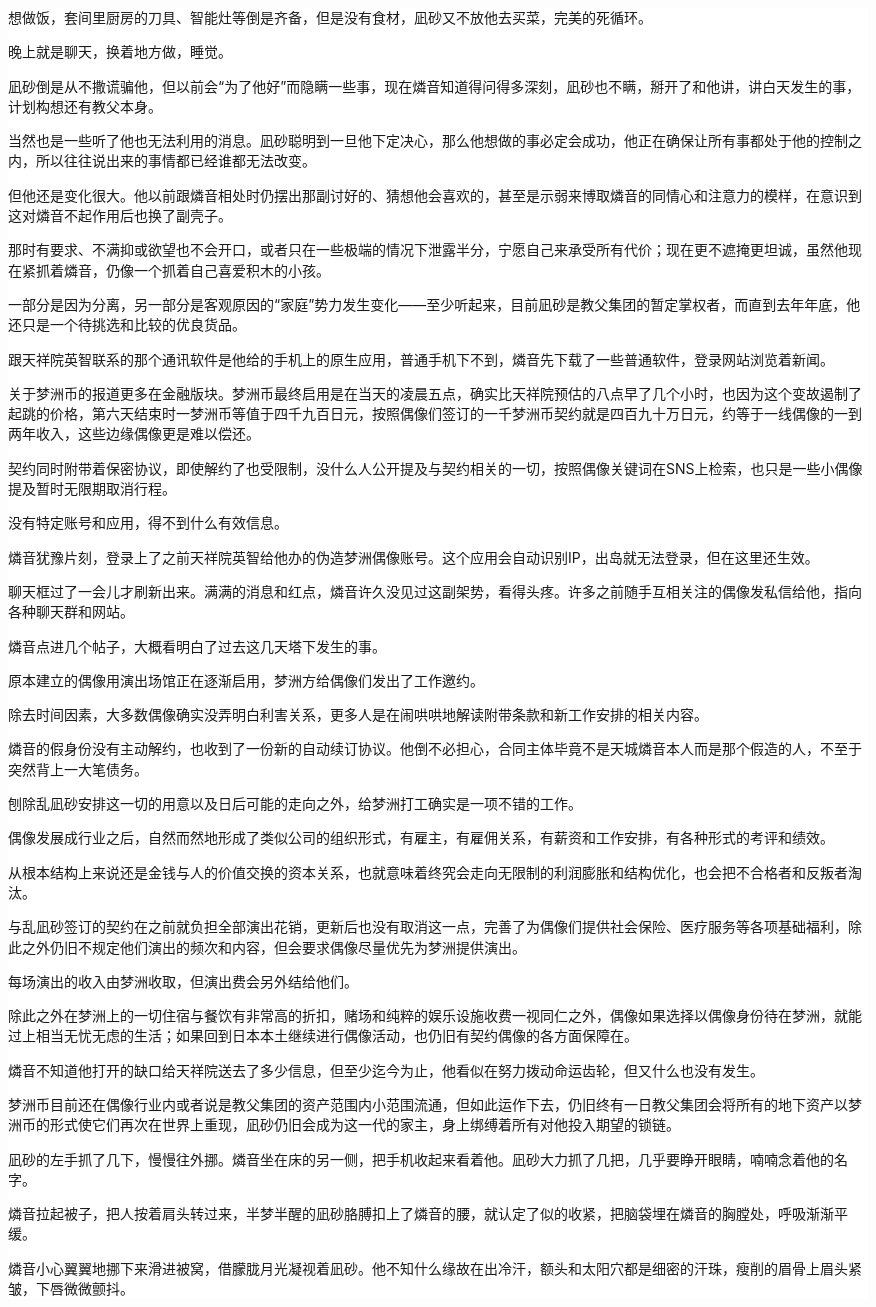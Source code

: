 想做饭，套间里厨房的刀具、智能灶等倒是齐备，但是没有食材，凪砂又不放他去买菜，完美的死循环。

晚上就是聊天，换着地方做，睡觉。

凪砂倒是从不撒谎骗他，但以前会“为了他好”而隐瞒一些事，现在燐音知道得问得多深刻，凪砂也不瞒，掰开了和他讲，讲白天发生的事，计划构想还有教父本身。

当然也是一些听了他也无法利用的消息。凪砂聪明到一旦他下定决心，那么他想做的事必定会成功，他正在确保让所有事都处于他的控制之内，所以往往说出来的事情都已经谁都无法改变。

但他还是变化很大。他以前跟燐音相处时仍摆出那副讨好的、猜想他会喜欢的，甚至是示弱来博取燐音的同情心和注意力的模样，在意识到这对燐音不起作用后也换了副壳子。

那时有要求、不满抑或欲望也不会开口，或者只在一些极端的情况下泄露半分，宁愿自己来承受所有代价；现在更不遮掩更坦诚，虽然他现在紧抓着燐音，仍像一个抓着自己喜爱积木的小孩。

一部分是因为分离，另一部分是客观原因的“家庭”势力发生变化——至少听起来，目前凪砂是教父集团的暂定掌权者，而直到去年年底，他还只是一个待挑选和比较的优良货品。

 

跟天祥院英智联系的那个通讯软件是他给的手机上的原生应用，普通手机下不到，燐音先下载了一些普通软件，登录网站浏览着新闻。

关于梦洲币的报道更多在金融版块。梦洲币最终启用是在当天的凌晨五点，确实比天祥院预估的八点早了几个小时，也因为这个变故遏制了起跳的价格，第六天结束时一梦洲币等值于四千九百日元，按照偶像们签订的一千梦洲币契约就是四百九十万日元，约等于一线偶像的一到两年收入，这些边缘偶像更是难以偿还。

契约同时附带着保密协议，即使解约了也受限制，没什么人公开提及与契约相关的一切，按照偶像关键词在SNS上检索，也只是一些小偶像提及暂时无限期取消行程。

没有特定账号和应用，得不到什么有效信息。

燐音犹豫片刻，登录上了之前天祥院英智给他办的伪造梦洲偶像账号。这个应用会自动识别IP，出岛就无法登录，但在这里还生效。

聊天框过了一会儿才刷新出来。满满的消息和红点，燐音许久没见过这副架势，看得头疼。许多之前随手互相关注的偶像发私信给他，指向各种聊天群和网站。

燐音点进几个帖子，大概看明白了过去这几天塔下发生的事。

原本建立的偶像用演出场馆正在逐渐启用，梦洲方给偶像们发出了工作邀约。

除去时间因素，大多数偶像确实没弄明白利害关系，更多人是在闹哄哄地解读附带条款和新工作安排的相关内容。

燐音的假身份没有主动解约，也收到了一份新的自动续订协议。他倒不必担心，合同主体毕竟不是天城燐音本人而是那个假造的人，不至于突然背上一大笔债务。

 

刨除乱凪砂安排这一切的用意以及日后可能的走向之外，给梦洲打工确实是一项不错的工作。

偶像发展成行业之后，自然而然地形成了类似公司的组织形式，有雇主，有雇佣关系，有薪资和工作安排，有各种形式的考评和绩效。

从根本结构上来说还是金钱与人的价值交换的资本关系，也就意味着终究会走向无限制的利润膨胀和结构优化，也会把不合格者和反叛者淘汰。

与乱凪砂签订的契约在之前就负担全部演出花销，更新后也没有取消这一点，完善了为偶像们提供社会保险、医疗服务等各项基础福利，除此之外仍旧不规定他们演出的频次和内容，但会要求偶像尽量优先为梦洲提供演出。

每场演出的收入由梦洲收取，但演出费会另外结给他们。

除此之外在梦洲上的一切住宿与餐饮有非常高的折扣，赌场和纯粹的娱乐设施收费一视同仁之外，偶像如果选择以偶像身份待在梦洲，就能过上相当无忧无虑的生活；如果回到日本本土继续进行偶像活动，也仍旧有契约偶像的各方面保障在。

 

燐音不知道他打开的缺口给天祥院送去了多少信息，但至少迄今为止，他看似在努力拨动命运齿轮，但又什么也没有发生。

梦洲币目前还在偶像行业内或者说是教父集团的资产范围内小范围流通，但如此运作下去，仍旧终有一日教父集团会将所有的地下资产以梦洲币的形式使它们再次在世界上重现，凪砂仍旧会成为这一代的家主，身上绑缚着所有对他投入期望的锁链。

 

凪砂的左手抓了几下，慢慢往外挪。燐音坐在床的另一侧，把手机收起来看着他。凪砂大力抓了几把，几乎要睁开眼睛，喃喃念着他的名字。

燐音拉起被子，把人按着肩头转过来，半梦半醒的凪砂胳膊扣上了燐音的腰，就认定了似的收紧，把脑袋埋在燐音的胸膛处，呼吸渐渐平缓。

燐音小心翼翼地挪下来滑进被窝，借朦胧月光凝视着凪砂。他不知什么缘故在出冷汗，额头和太阳穴都是细密的汗珠，瘦削的眉骨上眉头紧皱，下唇微微颤抖。
